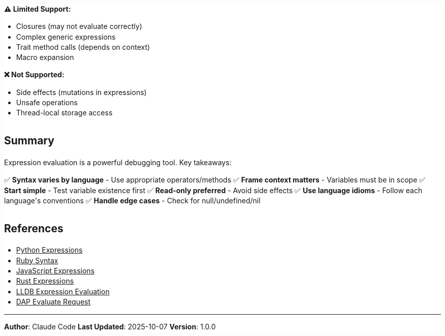 **⚠️ Limited Support:**
- Closures (may not evaluate correctly)
- Complex generic expressions
- Trait method calls (depends on context)
- Macro expansion

**❌ Not Supported:**
- Side effects (mutations in expressions)
- Unsafe operations
- Thread-local storage access

## Summary

Expression evaluation is a powerful debugging tool. Key takeaways:

✅ **Syntax varies by language** - Use appropriate operators/methods
✅ **Frame context matters** - Variables must be in scope
✅ **Start simple** - Test variable existence first
✅ **Read-only preferred** - Avoid side effects
✅ **Use language idioms** - Follow each language's conventions
✅ **Handle edge cases** - Check for null/undefined/nil

## References

- [Python Expressions](https://docs.python.org/3/reference/expressions.html)
- [Ruby Syntax](https://ruby-doc.org/core/doc/syntax_rdoc.html)
- [JavaScript Expressions](https://developer.mozilla.org/en-US/docs/Web/JavaScript/Guide/Expressions_and_Operators)
- [Rust Expressions](https://doc.rust-lang.org/reference/expressions.html)
- [LLDB Expression Evaluation](https://lldb.llvm.org/use/variable.html)
- [DAP Evaluate Request](https://microsoft.github.io/debug-adapter-protocol/specification#Requests_Evaluate)

---

**Author**: Claude Code
**Last Updated**: 2025-10-07
**Version**: 1.0.0
